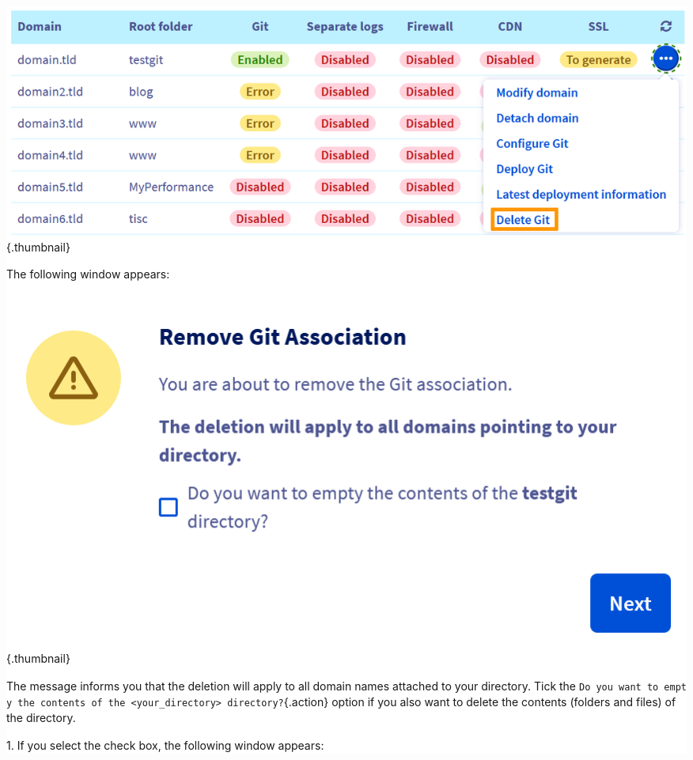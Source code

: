 ![Multisite](/pages/assets/screens/control_panel/product-selection/web-cloud/web-hosting/multisite/delete-git-association-button.png){.thumbnail}

The following window appears:

![Multisite](/pages/assets/screens/control_panel/product-selection/web-cloud/web-hosting/multisite/delete-git-association-popup.png){.thumbnail}

The message informs you that the deletion will apply to all domain names attached to your directory. Tick the `Do you want to empty the contents of the <your_directory> directory?`{.action} option if you also want to delete the contents (folders and files) of the directory.

1\.	If you select the check box, the following window appears:
